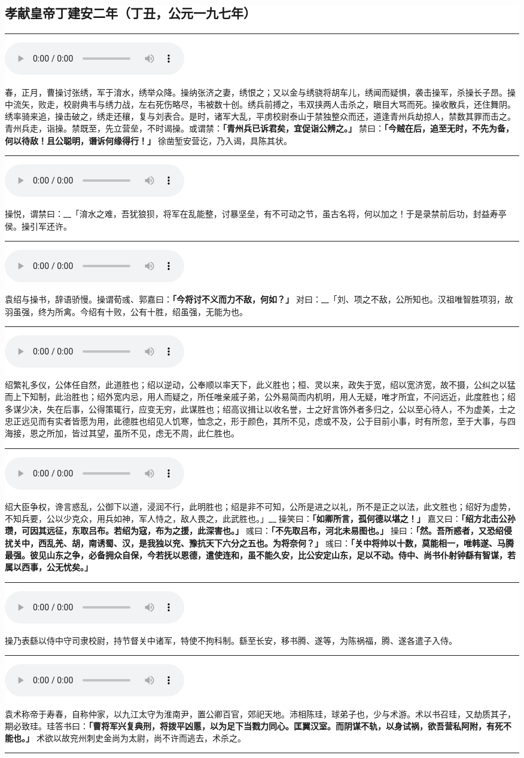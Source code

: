 
## 孝献皇帝丁建安二年（丁丑，公元一九七年）

---

![](assets/audios/062/31.mp3)

春，正月，曹操讨张绣，军于淯水，绣举众降。操纳张济之妻，绣恨之；又以金与绣骁将胡车儿，绣闻而疑惧，袭击操军，杀操长子昂。操中流矢，败走，校尉典韦与绣力战，左右死伤略尽，韦被数十创。绣兵前搏之，韦双挟两人击杀之，瞋目大骂而死。操收散兵，还住舞阴。绣率骑来追，操击破之，绣走还穰，复与刘表合。是时，诸军大乱，平虏校尉泰山于禁独整众而还，道逢青州兵劫掠人，禁数其罪而击之。青州兵走，诣操。禁既至，先立营垒，不时谒操。或谓禁：__「青州兵已诉君矣，宜促诣公辨之。」__ 禁曰：__「今贼在后，追至无时，不先为备，何以待敌！且公聪明，谮诉何缘得行！」__ 徐凿堑安营讫，乃入谒，具陈其状。

---

![](assets/audios/062/32.mp3)

操悦，谓禁曰：__「淯水之难，吾犹狼狈，将军在乱能整，讨暴坚垒，有不可动之节，虽古名将，何以加之！于是录禁前后功，封益寿亭侯。操引军还许。

---

![](assets/audios/062/33.mp3)

袁绍与操书，辞语骄慢。操谓荀彧、郭嘉曰：__「今将讨不义而力不敌，何如？」__ 对曰：__「刘、项之不敌，公所知也。汉祖唯智胜项羽，故羽虽强，终为所禽。今绍有十败，公有十胜，绍虽强，无能为也。

---

![](assets/audios/062/34.mp3)

绍繁礼多仪，公体任自然，此道胜也；绍以逆动，公奉顺以率天下，此义胜也；桓、灵以来，政失于宽，绍以宽济宽，故不摄，公纠之以猛而上下知制，此治胜也；绍外宽内忌，用人而疑之，所任唯亲戚子弟，公外易简而内机明，用人无疑，唯才所宜，不问远近，此度胜也；绍多谋少决，失在后事，公得策辄行，应变无穷，此谋胜也；绍高议揖让以收名誉，士之好言饰外者多归之，公以至心待人，不为虚美，士之忠正远见而有实者皆愿为用，此德胜也绍见人饥寒，恤念之，形于颜色，其所不见，虑或不及，公于目前小事，时有所忽，至于大事，与四海接，恩之所加，皆过其望，虽所不见，虑无不周，此仁胜也。

---

![](assets/audios/062/35.mp3)

绍大臣争权，谗言惑乱，公御下以道，浸润不行，此明胜也；绍是非不可知，公所是进之以礼，所不是正之以法，此文胜也；绍好为虚势，不知兵要，公以少克众，用兵如神，军人恃之，敌人畏之，此武胜也。」__ 操笑曰：__「如卿所言，孤何德以堪之！」__ 嘉又曰：__「绍方北击公孙瓒，可因其远征，东取吕布。若绍为寇，布为之援，此深害也。」__ 彧曰：__「不先取吕布，河北未易图也。」__ 操曰：__「然。吾所惑者，又恐绍侵扰关中，西乱羌、胡，南诱蜀、汉，是我独以兖、豫抗天下六分之五也。为将奈何？」__ 彧曰：__「关中将帅以十数，莫能相一，唯韩遂、马腾最强。彼见山东之争，必备拥众自保，今若抚以恩德，遣使连和，虽不能久安，比公安定山东，足以不动。侍中、尚书仆射钟繇有智谋，若属以西事，公无忧矣。」__ 

---

![](assets/audios/062/36.mp3)

操乃表繇以侍中守司隶校尉，持节督关中诸军，特使不拘科制。繇至长安，移书腾、遂等，为陈祸福，腾、遂各遣子入侍。

---

![](assets/audios/062/37.mp3)

袁术称帝于寿春，自称仲家，以九江太守为淮南尹，置公卿百官，郊祀天地。沛相陈珪，球弟子也，少与术游。术以书召珪，又劫质其子，期必致珪。珪答书曰：__「曹将军兴复典刑，将拨平凶慝，以为足下当戮力同心。匡翼汉室。而阴谋不轨，以身试祸，欲吾营私阿附，有死不能也。」__ 术欲以故兖州刺史金尚为太尉，尚不许而逃去，术杀之。

---
